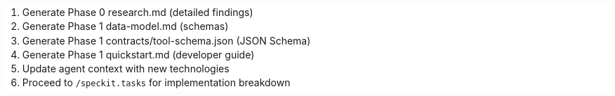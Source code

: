 1. Generate Phase 0 research.md (detailed findings)
2. Generate Phase 1 data-model.md (schemas)
3. Generate Phase 1 contracts/tool-schema.json (JSON Schema)
4. Generate Phase 1 quickstart.md (developer guide)
5. Update agent context with new technologies
6. Proceed to `/speckit.tasks` for implementation breakdown
